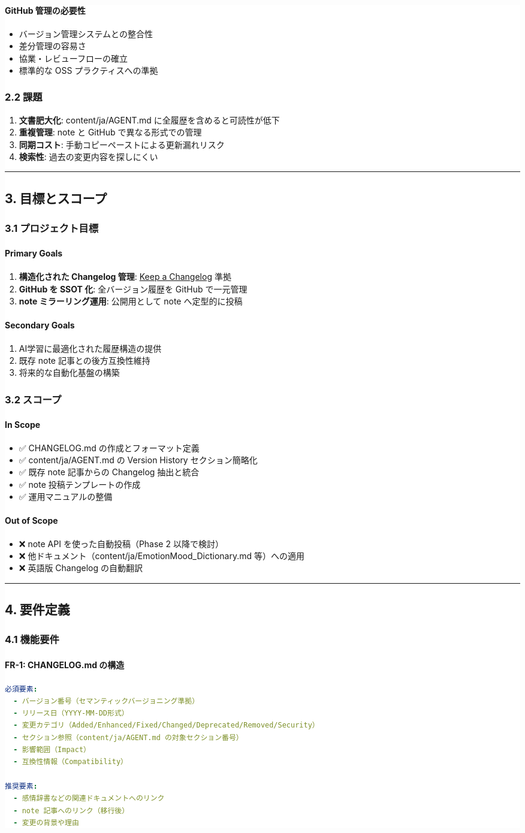 #### GitHub 管理の必要性
- バージョン管理システムとの整合性
- 差分管理の容易さ
- 協業・レビューフローの確立
- 標準的な OSS プラクティスへの準拠

### 2.2 課題
1. **文書肥大化**: content/ja/AGENT.md に全履歴を含めると可読性が低下
2. **重複管理**: note と GitHub で異なる形式での管理
3. **同期コスト**: 手動コピーペーストによる更新漏れリスク
4. **検索性**: 過去の変更内容を探しにくい

---

## 3. 目標とスコープ

### 3.1 プロジェクト目標

#### Primary Goals
1. **構造化された Changelog 管理**: [Keep a Changelog](https://keepachangelog.com/ja/1.0.0/) 準拠
2. **GitHub を SSOT 化**: 全バージョン履歴を GitHub で一元管理
3. **note ミラーリング運用**: 公開用として note へ定型的に投稿

#### Secondary Goals
1. AI学習に最適化された履歴構造の提供
2. 既存 note 記事との後方互換性維持
3. 将来的な自動化基盤の構築

### 3.2 スコープ

#### In Scope
- ✅ CHANGELOG.md の作成とフォーマット定義
- ✅ content/ja/AGENT.md の Version History セクション簡略化
- ✅ 既存 note 記事からの Changelog 抽出と統合
- ✅ note 投稿テンプレートの作成
- ✅ 運用マニュアルの整備

#### Out of Scope
- ❌ note API を使った自動投稿（Phase 2 以降で検討）
- ❌ 他ドキュメント（content/ja/EmotionMood_Dictionary.md 等）への適用
- ❌ 英語版 Changelog の自動翻訳

---

## 4. 要件定義

### 4.1 機能要件

#### FR-1: CHANGELOG.md の構造
```yaml
必須要素:
  - バージョン番号（セマンティックバージョニング準拠）
  - リリース日（YYYY-MM-DD形式）
  - 変更カテゴリ（Added/Enhanced/Fixed/Changed/Deprecated/Removed/Security）
  - セクション参照（content/ja/AGENT.md の対象セクション番号）
  - 影響範囲（Impact）
  - 互換性情報（Compatibility）

推奨要素:
  - 感情辞書などの関連ドキュメントへのリンク
  - note 記事へのリンク（移行後）
  - 変更の背景や理由
```